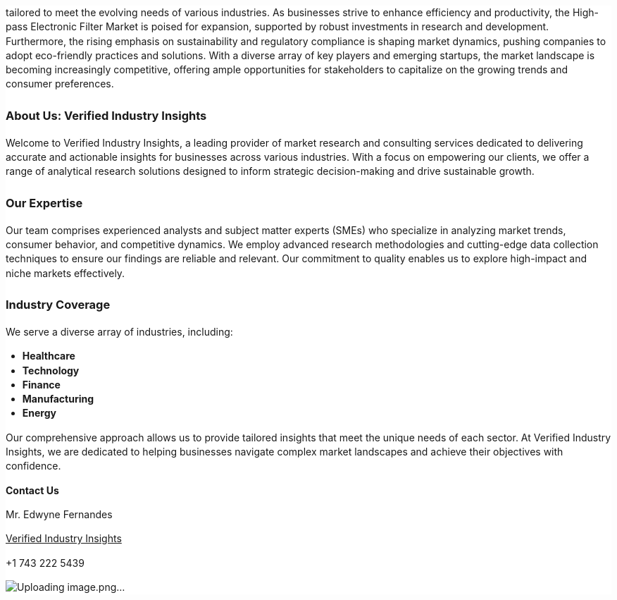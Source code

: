 tailored to meet the evolving needs of various industries. As businesses strive to enhance efficiency and productivity, the High-pass Electronic Filter Market is poised for expansion, supported by robust investments in research and development. Furthermore, the rising emphasis on sustainability and regulatory compliance is shaping market dynamics, pushing companies to adopt eco-friendly practices and solutions. With a diverse array of key players and emerging startups, the market landscape is becoming increasingly competitive, offering ample opportunities for stakeholders to capitalize on the growing trends and consumer preferences.</p><h3>About Us: Verified Industry Insights</h3><p>Welcome to Verified Industry Insights, a leading provider of market research and consulting services dedicated to delivering accurate and actionable insights for businesses across various industries. With a focus on empowering our clients, we offer a range of analytical research solutions designed to inform strategic decision-making and drive sustainable growth.</p><h3>Our Expertise</h3><p>Our team comprises experienced analysts and subject matter experts (SMEs) who specialize in analyzing market trends, consumer behavior, and competitive dynamics. We employ advanced research methodologies and cutting-edge data collection techniques to ensure our findings are reliable and relevant. Our commitment to quality enables us to explore high-impact and niche markets effectively.</p><h3>Industry Coverage</h3><p>We serve a diverse array of industries, including:</p><ul><li><strong>Healthcare</strong></li><li><strong>Technology</strong></li><li><strong>Finance</strong></li><li><strong>Manufacturing</strong></li><li><strong>Energy</strong></li></ul><p>Our comprehensive approach allows us to provide tailored insights that meet the unique needs of each sector. At Verified Industry Insights, we are dedicated to helping businesses navigate complex market landscapes and achieve their objectives with confidence.</p><p><strong>Contact Us</strong></p><p>Mr. Edwyne Fernandes</p><p><a href="https://www.verifiedindustryinsights.com/">Verified Industry Insights</a></p><p>+1 743 222 5439</p>
![Uploading image.png…]()
